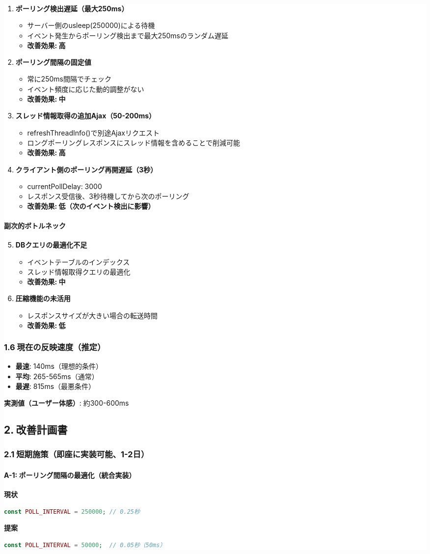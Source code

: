 1. **ポーリング検出遅延（最大250ms）**
   - サーバー側のusleep(250000)による待機
   - イベント発生からポーリング検出まで最大250msのランダム遅延
   - **改善効果: 高**

2. **ポーリング間隔の固定値**
   - 常に250ms間隔でチェック
   - イベント頻度に応じた動的調整がない
   - **改善効果: 中**

3. **スレッド情報取得の追加Ajax（50-200ms）**
   - refreshThreadInfo()で別途Ajaxリクエスト
   - ロングポーリングレスポンスにスレッド情報を含めることで削減可能
   - **改善効果: 高**

4. **クライアント側のポーリング再開遅延（3秒）**
   - currentPollDelay: 3000
   - レスポンス受信後、3秒待機してから次のポーリング
   - **改善効果: 低（次のイベント検出に影響）**

#### 副次的ボトルネック

5. **DBクエリの最適化不足**
   - イベントテーブルのインデックス
   - スレッド情報取得クエリの最適化
   - **改善効果: 中**

6. **圧縮機能の未活用**
   - レスポンスサイズが大きい場合の転送時間
   - **改善効果: 低**

### 1.6 現在の反映速度（推定）

- **最速**: 140ms（理想的条件）
- **平均**: 265-565ms（通常）
- **最遅**: 815ms（最悪条件）

**実測値（ユーザー体感）**: 約300-600ms

## 2. 改善計画書

### 2.1 短期施策（即座に実装可能、1-2日）

#### A-1: ポーリング間隔の最適化（統合実装）

**現状**
```php
const POLL_INTERVAL = 250000; // 0.25秒
```

**提案**
```php
const POLL_INTERVAL = 50000;  // 0.05秒（50ms）
```
